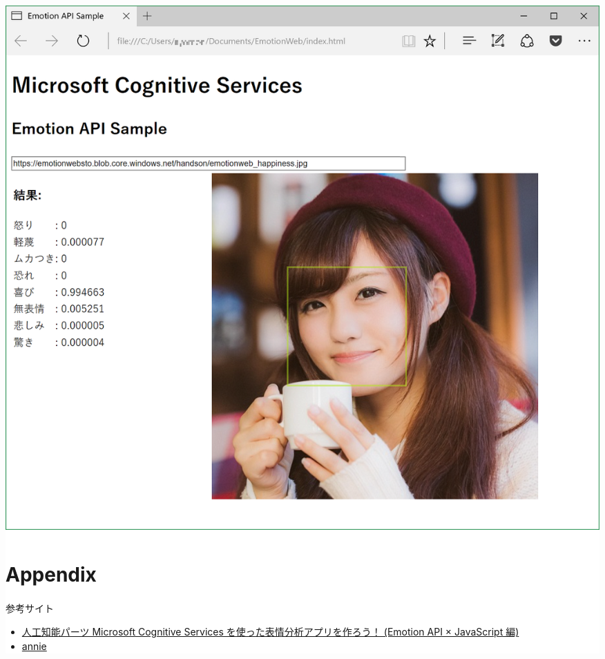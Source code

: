 ![表情分析アプリ(JS)完成形](./doc/img/01/10.png)

# Appendix
参考サイト
- [人工知能パーツ Microsoft Cognitive Services を使った表情分析アプリを作ろう！ (Emotion API × JavaScript 編)](http://qiita.com/annie/items/96b37ef94885510c1b6b)
- [annie](http://qiita.com/annie)
